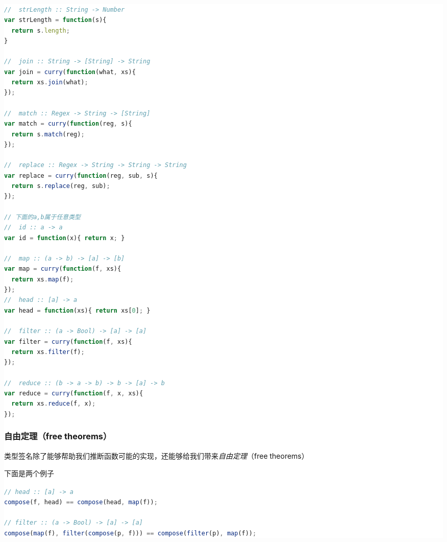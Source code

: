 ```js
//  strLength :: String -> Number
var strLength = function(s){
  return s.length;
}

//  join :: String -> [String] -> String
var join = curry(function(what, xs){
  return xs.join(what);
});

//  match :: Regex -> String -> [String]
var match = curry(function(reg, s){
  return s.match(reg);
});

//  replace :: Regex -> String -> String -> String
var replace = curry(function(reg, sub, s){
  return s.replace(reg, sub);
});

// 下面的a,b属于任意类型
//  id :: a -> a
var id = function(x){ return x; }

//  map :: (a -> b) -> [a] -> [b]
var map = curry(function(f, xs){
  return xs.map(f);
});
//  head :: [a] -> a
var head = function(xs){ return xs[0]; }

//  filter :: (a -> Bool) -> [a] -> [a]
var filter = curry(function(f, xs){
  return xs.filter(f);
});

//  reduce :: (b -> a -> b) -> b -> [a] -> b
var reduce = curry(function(f, x, xs){
  return xs.reduce(f, x);
});
```

### 自由定理（free theorems）

类型签名除了能够帮助我们推断函数可能的实现，还能够给我们带来*自由定理*（free theorems）

下面是两个例子

```js
// head :: [a] -> a
compose(f, head) == compose(head, map(f));

// filter :: (a -> Bool) -> [a] -> [a]
compose(map(f), filter(compose(p, f))) == compose(filter(p), map(f));
```
